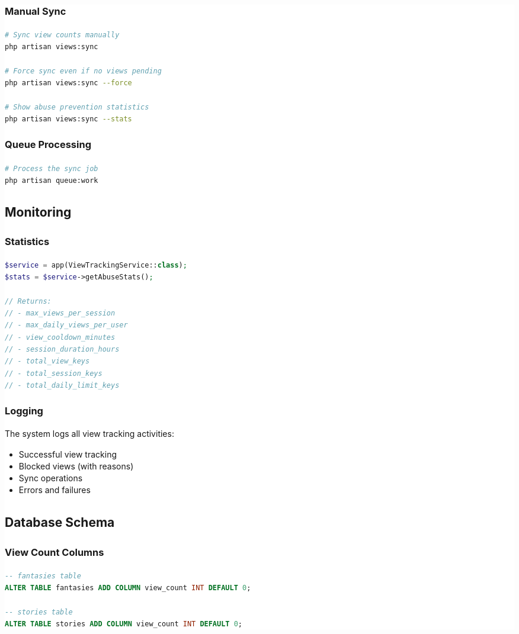 ### Manual Sync

```bash
# Sync view counts manually
php artisan views:sync

# Force sync even if no views pending
php artisan views:sync --force

# Show abuse prevention statistics
php artisan views:sync --stats
```

### Queue Processing

```bash
# Process the sync job
php artisan queue:work
```

## Monitoring

### Statistics

```php
$service = app(ViewTrackingService::class);
$stats = $service->getAbuseStats();

// Returns:
// - max_views_per_session
// - max_daily_views_per_user
// - view_cooldown_minutes
// - session_duration_hours
// - total_view_keys
// - total_session_keys
// - total_daily_limit_keys
```

### Logging

The system logs all view tracking activities:

- Successful view tracking
- Blocked views (with reasons)
- Sync operations
- Errors and failures

## Database Schema

### View Count Columns

```sql
-- fantasies table
ALTER TABLE fantasies ADD COLUMN view_count INT DEFAULT 0;

-- stories table  
ALTER TABLE stories ADD COLUMN view_count INT DEFAULT 0;
```
